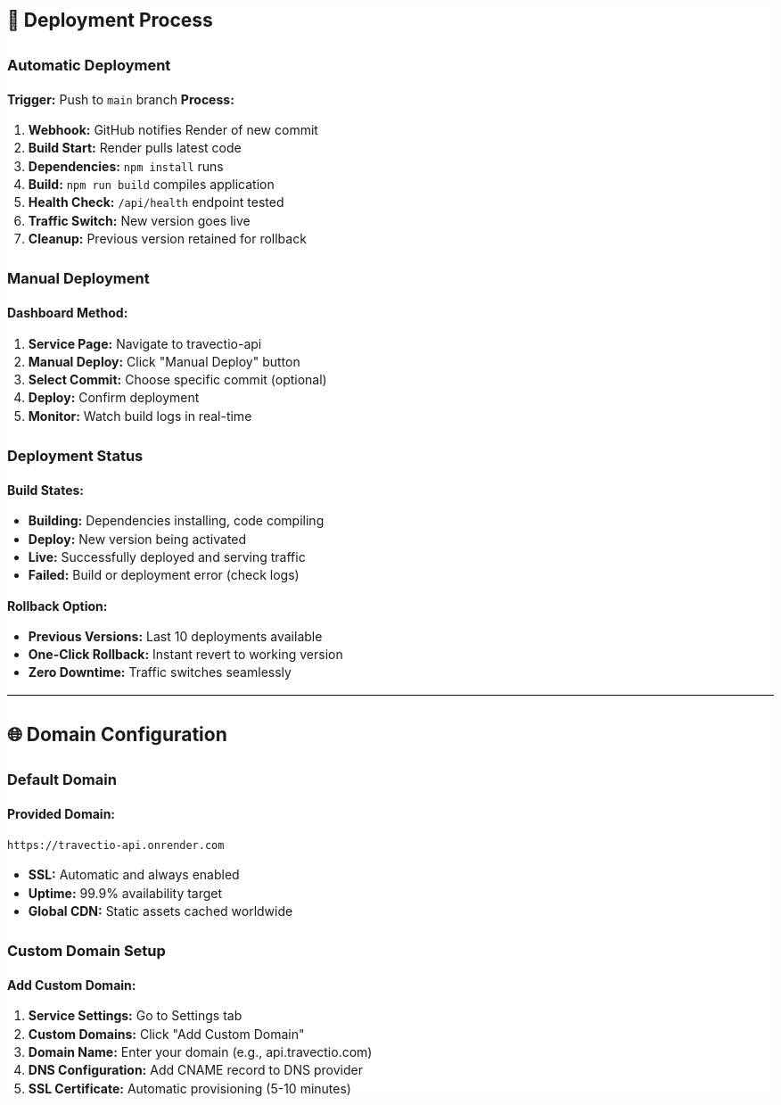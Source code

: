 
## 🚀 Deployment Process

### **Automatic Deployment**
**Trigger:** Push to `main` branch
**Process:**
1. **Webhook:** GitHub notifies Render of new commit
2. **Build Start:** Render pulls latest code
3. **Dependencies:** `npm install` runs
4. **Build:** `npm run build` compiles application
5. **Health Check:** `/api/health` endpoint tested
6. **Traffic Switch:** New version goes live
7. **Cleanup:** Previous version retained for rollback

### **Manual Deployment**
**Dashboard Method:**
1. **Service Page:** Navigate to travectio-api
2. **Manual Deploy:** Click "Manual Deploy" button
3. **Select Commit:** Choose specific commit (optional)
4. **Deploy:** Confirm deployment
5. **Monitor:** Watch build logs in real-time

### **Deployment Status**
**Build States:**
- **Building:** Dependencies installing, code compiling
- **Deploy:** New version being activated
- **Live:** Successfully deployed and serving traffic
- **Failed:** Build or deployment error (check logs)

**Rollback Option:**
- **Previous Versions:** Last 10 deployments available
- **One-Click Rollback:** Instant revert to working version
- **Zero Downtime:** Traffic switches seamlessly

---

## 🌐 Domain Configuration

### **Default Domain**
**Provided Domain:**
```
https://travectio-api.onrender.com
```
- **SSL:** Automatic and always enabled
- **Uptime:** 99.9% availability target
- **Global CDN:** Static assets cached worldwide

### **Custom Domain Setup**
**Add Custom Domain:**
1. **Service Settings:** Go to Settings tab
2. **Custom Domains:** Click "Add Custom Domain"
3. **Domain Name:** Enter your domain (e.g., api.travectio.com)
4. **DNS Configuration:** Add CNAME record to DNS provider
5. **SSL Certificate:** Automatic provisioning (5-10 minutes)
